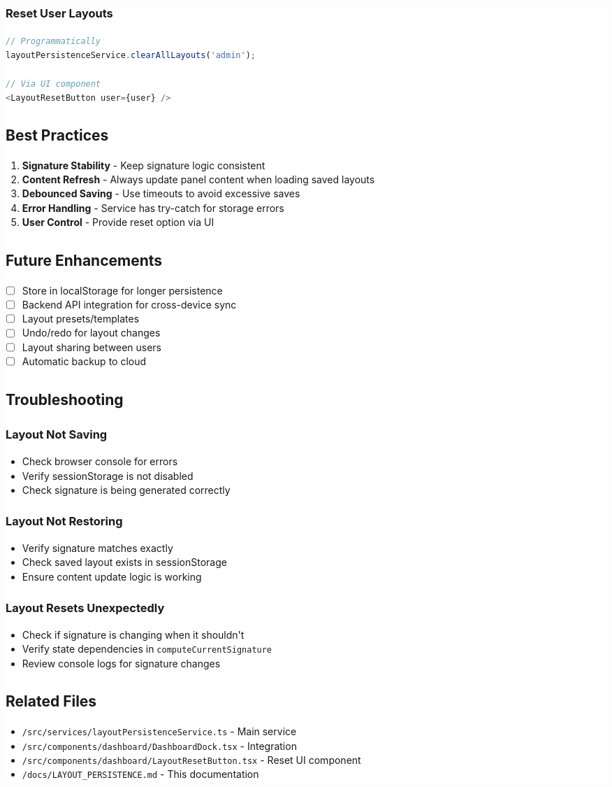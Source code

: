 ### Reset User Layouts

```typescript
// Programmatically
layoutPersistenceService.clearAllLayouts('admin');

// Via UI component
<LayoutResetButton user={user} />
```

## Best Practices

1. **Signature Stability** - Keep signature logic consistent
2. **Content Refresh** - Always update panel content when loading saved layouts
3. **Debounced Saving** - Use timeouts to avoid excessive saves
4. **Error Handling** - Service has try-catch for storage errors
5. **User Control** - Provide reset option via UI

## Future Enhancements

- [ ] Store in localStorage for longer persistence
- [ ] Backend API integration for cross-device sync
- [ ] Layout presets/templates
- [ ] Undo/redo for layout changes
- [ ] Layout sharing between users
- [ ] Automatic backup to cloud

## Troubleshooting

### Layout Not Saving
- Check browser console for errors
- Verify sessionStorage is not disabled
- Check signature is being generated correctly

### Layout Not Restoring
- Verify signature matches exactly
- Check saved layout exists in sessionStorage
- Ensure content update logic is working

### Layout Resets Unexpectedly
- Check if signature is changing when it shouldn't
- Verify state dependencies in `computeCurrentSignature`
- Review console logs for signature changes

## Related Files

- `/src/services/layoutPersistenceService.ts` - Main service
- `/src/components/dashboard/DashboardDock.tsx` - Integration
- `/src/components/dashboard/LayoutResetButton.tsx` - Reset UI component
- `/docs/LAYOUT_PERSISTENCE.md` - This documentation
